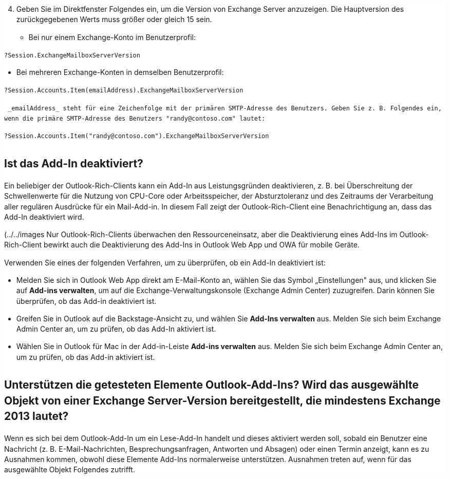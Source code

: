   4. Geben Sie im Direktfenster Folgendes ein, um die Version von Exchange Server anzuzeigen. Die Hauptversion des zurückgegebenen Werts muss größer oder gleich 15 sein.
    
      - Bei nur einem Exchange-Konto im Benutzerprofil:
    
  ```
  ?Session.ExchangeMailboxServerVersion
  ```

  - Bei mehreren Exchange-Konten in demselben Benutzerprofil:
    
  ```
  ?Session.Accounts.Item(emailAddress).ExchangeMailboxServerVersion
  ```


     _emailAddress_ steht für eine Zeichenfolge mit der primären SMTP-Adresse des Benutzers. Geben Sie z. B. Folgendes ein, wenn die primäre SMTP-Adresse des Benutzers "randy@contoso.com" lautet:
    


  ```
  ?Session.Accounts.Item("randy@contoso.com").ExchangeMailboxServerVersion
  ```


## Ist das Add-In deaktiviert?


Ein beliebiger der Outlook-Rich-Clients kann ein Add-In aus Leistungsgründen deaktivieren, z. B. bei Überschreitung der Schwellenwerte für die Nutzung von CPU-Core oder Arbeitsspeicher, der Absturztoleranz und des Zeitraums der Verarbeitung aller regulären Ausdrücke für ein Mail-Add-in. In diesem Fall zeigt der Outlook-Rich-Client eine Benachrichtigung an, dass das Add-In deaktiviert wird. 


(../../images  Nur Outlook-Rich-Clients überwachen den Ressourceneinsatz, aber die Deaktivierung eines Add-Ins im Outlook-Rich-Client bewirkt auch die Deaktivierung des Add-Ins in Outlook Web App und OWA für mobile Geräte.

Verwenden Sie eines der folgenden Verfahren, um zu überprüfen, ob ein Add-In deaktiviert ist: 


- Melden Sie sich in Outlook Web App direkt am E-Mail-Konto an, wählen Sie das Symbol „Einstellungen" aus, und klicken Sie auf  **Add-ins verwalten**, um auf die Exchange-Verwaltungskonsole (Exchange Admin Center) zuzugreifen. Darin können Sie überprüfen, ob das Add-in deaktiviert ist.
    
- Greifen Sie in Outlook auf die Backstage-Ansicht zu, und wählen Sie  **Add-Ins verwalten** aus. Melden Sie sich beim Exchange Admin Center an, um zu prüfen, ob das Add-In aktiviert ist.
    
- Wählen Sie in Outlook für Mac in der Add-in-Leiste  **Add-ins verwalten** aus. Melden Sie sich beim Exchange Admin Center an, um zu prüfen, ob das Add-in aktiviert ist.
    

## Unterstützen die getesteten Elemente Outlook-Add-Ins? Wird das ausgewählte Objekt von einer Exchange Server-Version bereitgestellt, die mindestens Exchange 2013 lautet?


Wenn es sich bei dem Outlook-Add-In um ein Lese-Add-In handelt und dieses aktiviert werden soll, sobald ein Benutzer eine Nachricht (z. B. E-Mail-Nachrichten, Besprechungsanfragen, Antworten und Absagen) oder einen Termin anzeigt, kann es zu Ausnahmen kommen, obwohl diese Elemente Add-Ins normalerweise unterstützen. Ausnahmen treten auf, wenn für das ausgewählte Objekt Folgendes zutrifft.
